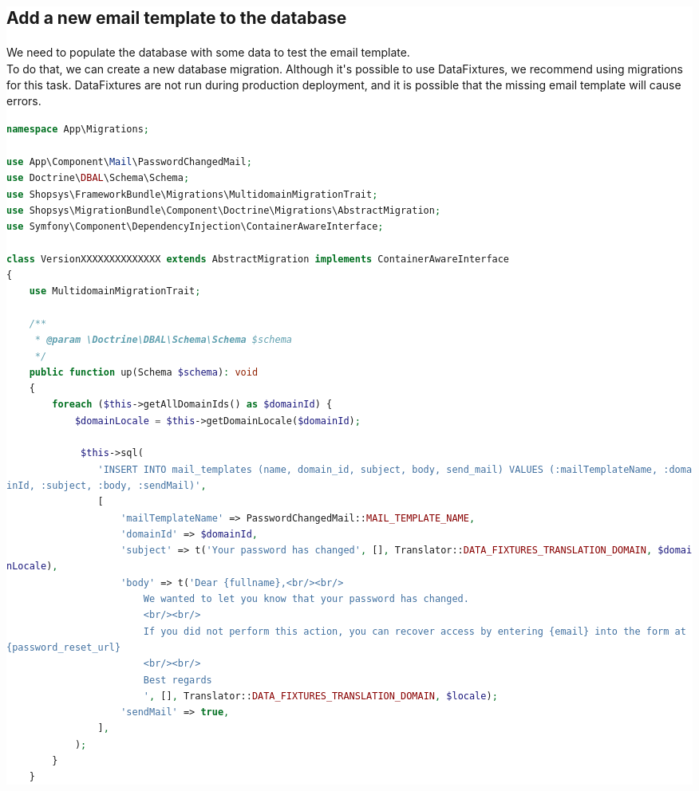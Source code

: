 ```php
```

## Add a new email template to the database

We need to populate the database with some data to test the email template.  
To do that, we can create a new database migration.
Although it's possible to use DataFixtures, we recommend using migrations for this task.
DataFixtures are not run during production deployment, and it is possible that the missing email template will cause errors.

```php
namespace App\Migrations;

use App\Component\Mail\PasswordChangedMail;
use Doctrine\DBAL\Schema\Schema;
use Shopsys\FrameworkBundle\Migrations\MultidomainMigrationTrait;
use Shopsys\MigrationBundle\Component\Doctrine\Migrations\AbstractMigration;
use Symfony\Component\DependencyInjection\ContainerAwareInterface;

class VersionXXXXXXXXXXXXXX extends AbstractMigration implements ContainerAwareInterface
{
    use MultidomainMigrationTrait;

    /**
     * @param \Doctrine\DBAL\Schema\Schema $schema
     */
    public function up(Schema $schema): void
    {
        foreach ($this->getAllDomainIds() as $domainId) {
            $domainLocale = $this->getDomainLocale($domainId);

             $this->sql(
                'INSERT INTO mail_templates (name, domain_id, subject, body, send_mail) VALUES (:mailTemplateName, :domainId, :subject, :body, :sendMail)',
                [
                    'mailTemplateName' => PasswordChangedMail::MAIL_TEMPLATE_NAME,
                    'domainId' => $domainId,
                    'subject' => t('Your password has changed', [], Translator::DATA_FIXTURES_TRANSLATION_DOMAIN, $domainLocale),
                    'body' => t('Dear {fullname},<br/><br/>
                        We wanted to let you know that your password has changed.
                        <br/><br/>
                        If you did not perform this action, you can recover access by entering {email} into the form at {password_reset_url}
                        <br/><br/>
                        Best regards
                        ', [], Translator::DATA_FIXTURES_TRANSLATION_DOMAIN, $locale);
                    'sendMail' => true,
                ],
            );
        }
    }
```
